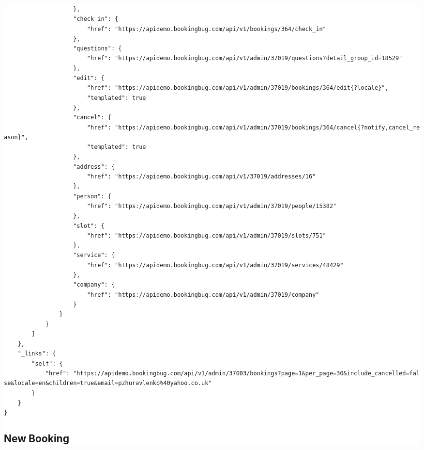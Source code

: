 ```
                    },
                    "check_in": {
                        "href": "https://apidemo.bookingbug.com/api/v1/bookings/364/check_in"
                    },
                    "questions": {
                        "href": "https://apidemo.bookingbug.com/api/v1/admin/37019/questions?detail_group_id=18529"
                    },
                    "edit": {
                        "href": "https://apidemo.bookingbug.com/api/v1/admin/37019/bookings/364/edit{?locale}",
                        "templated": true
                    },
                    "cancel": {
                        "href": "https://apidemo.bookingbug.com/api/v1/admin/37019/bookings/364/cancel{?notify,cancel_reason}",
                        "templated": true
                    },
                    "address": {
                        "href": "https://apidemo.bookingbug.com/api/v1/37019/addresses/16"
                    },
                    "person": {
                        "href": "https://apidemo.bookingbug.com/api/v1/admin/37019/people/15382"
                    },
                    "slot": {
                        "href": "https://apidemo.bookingbug.com/api/v1/admin/37019/slots/751"
                    },
                    "service": {
                        "href": "https://apidemo.bookingbug.com/api/v1/admin/37019/services/48429"
                    },
                    "company": {
                        "href": "https://apidemo.bookingbug.com/api/v1/admin/37019/company"
                    }
                }
            }
        ]
    },
    "_links": {
        "self": {
            "href": "https://apidemo.bookingbug.com/api/v1/admin/37003/bookings?page=1&per_page=30&include_cancelled=false&locale=en&children=true&email=pzhuravlenko%40yahoo.co.uk"
        }
    }
}
  ```
</pre>
        </div>
        </div>
        </div>

## New Booking
